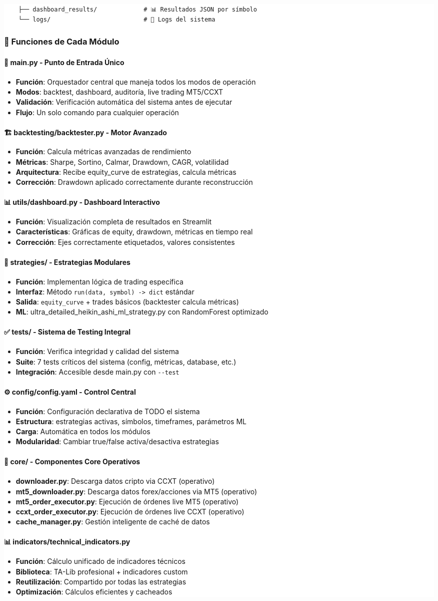 ```
    ├── dashboard_results/             # 📊 Resultados JSON por símbolo
    └── logs/                          # 📝 Logs del sistema
```

### 🔧 Funciones de Cada Módulo

#### 🎯 main.py - Punto de Entrada Único
- **Función**: Orquestador central que maneja todos los modos de operación
- **Modos**: backtest, dashboard, auditoría, live trading MT5/CCXT
- **Validación**: Verificación automática del sistema antes de ejecutar
- **Flujo**: Un solo comando para cualquier operación

#### 🏗️ backtesting/backtester.py - Motor Avanzado
- **Función**: Calcula métricas avanzadas de rendimiento
- **Métricas**: Sharpe, Sortino, Calmar, Drawdown, CAGR, volatilidad
- **Arquitectura**: Recibe equity_curve de estrategias, calcula métricas
- **Corrección**: Drawdown aplicado correctamente durante reconstrucción

#### 📊 utils/dashboard.py - Dashboard Interactivo
- **Función**: Visualización completa de resultados en Streamlit
- **Características**: Gráficas de equity, drawdown, métricas en tiempo real
- **Corrección**: Ejes correctamente etiquetados, valores consistentes

#### 🎯 strategies/ - Estrategias Modulares
- **Función**: Implementan lógica de trading específica
- **Interfaz**: Método `run(data, symbol) -> dict` estándar
- **Salida**: `equity_curve` + trades básicos (backtester calcula métricas)
- **ML**: ultra_detailed_heikin_ashi_ml_strategy.py con RandomForest optimizado

#### ✅ tests/ - Sistema de Testing Integral
- **Función**: Verifica integridad y calidad del sistema
- **Suite**: 7 tests críticos del sistema (config, métricas, database, etc.)
- **Integración**: Accesible desde main.py con `--test`

#### ⚙️ config/config.yaml - Control Central
- **Función**: Configuración declarativa de TODO el sistema
- **Estructura**: estrategias activas, símbolos, timeframes, parámetros ML
- **Carga**: Automática en todos los módulos
- **Modularidad**: Cambiar true/false activa/desactiva estrategias

#### 🔧 core/ - Componentes Core Operativos
- **downloader.py**: Descarga datos cripto via CCXT (operativo)
- **mt5_downloader.py**: Descarga datos forex/acciones via MT5 (operativo)
- **mt5_order_executor.py**: Ejecución de órdenes live MT5 (operativo)
- **ccxt_order_executor.py**: Ejecución de órdenes live CCXT (operativo)
- **cache_manager.py**: Gestión inteligente de caché de datos

#### 📊 indicators/technical_indicators.py
- **Función**: Cálculo unificado de indicadores técnicos
- **Biblioteca**: TA-Lib profesional + indicadores custom
- **Reutilización**: Compartido por todas las estrategias
- **Optimización**: Cálculos eficientes y cacheados

